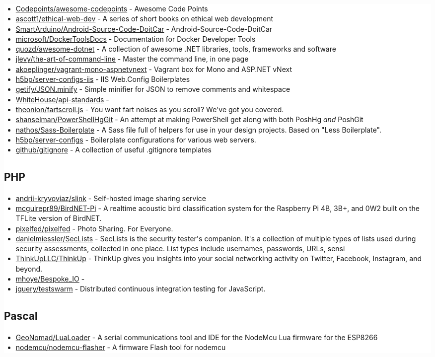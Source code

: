 - [Codepoints/awesome-codepoints](https://github.com/Codepoints/awesome-codepoints) - Awesome Code Points
- [ascott1/ethical-web-dev](https://github.com/ascott1/ethical-web-dev) - A series of short books on ethical web development
- [SmartArduino/Android-Source-Code-DoitCar](https://github.com/SmartArduino/Android-Source-Code-DoitCar) - Android-Source-Code-DoitCar
- [microsoft/DockerToolsDocs](https://github.com/microsoft/DockerToolsDocs) - Documentation for Docker Developer Tools
- [quozd/awesome-dotnet](https://github.com/quozd/awesome-dotnet) - A collection of awesome .NET libraries, tools, frameworks and software
- [jlevy/the-art-of-command-line](https://github.com/jlevy/the-art-of-command-line) - Master the command line, in one page
- [akoeplinger/vagrant-mono-aspnetvnext](https://github.com/akoeplinger/vagrant-mono-aspnetvnext) - Vagrant box for Mono and ASP.NET vNext
- [h5bp/server-configs-iis](https://github.com/h5bp/server-configs-iis) - IIS Web.Config Boilerplates
- [getify/JSON.minify](https://github.com/getify/JSON.minify) - Simple minifier for JSON to remove comments and whitespace
- [WhiteHouse/api-standards](https://github.com/WhiteHouse/api-standards) - 
- [theonion/fartscroll.js](https://github.com/theonion/fartscroll.js) - You want fart noises as you scroll? We've got you covered.
- [shanselman/PowerShellHgGit](https://github.com/shanselman/PowerShellHgGit) - An attempt at making PowerShell get along with both PoshHg *and* PoshGit
- [nathos/Sass-Boilerplate](https://github.com/nathos/Sass-Boilerplate) - A Sass file full of helpers for use in your design projects. Based on "Less Boilerplate".
- [h5bp/server-configs](https://github.com/h5bp/server-configs) - Boilerplate configurations for various web servers.
- [github/gitignore](https://github.com/github/gitignore) - A collection of useful .gitignore templates

## PHP 

- [andrii-kryvoviaz/slink](https://github.com/andrii-kryvoviaz/slink) - Self-hosted image sharing service
- [mcguirepr89/BirdNET-Pi](https://github.com/mcguirepr89/BirdNET-Pi) - A realtime acoustic bird classification system for the Raspberry Pi 4B, 3B+, and 0W2 built on the TFLite version of BirdNET.
- [pixelfed/pixelfed](https://github.com/pixelfed/pixelfed) - Photo Sharing. For Everyone.
- [danielmiessler/SecLists](https://github.com/danielmiessler/SecLists) - SecLists is the security tester's companion. It's a collection of multiple types of lists used during security assessments, collected in one place. List types include usernames, passwords, URLs, sensi
- [ThinkUpLLC/ThinkUp](https://github.com/ThinkUpLLC/ThinkUp) - ThinkUp gives you insights into your social networking activity on Twitter, Facebook, Instagram, and beyond.
- [mhoye/Bespoke_IO](https://github.com/mhoye/Bespoke_IO) - 
- [jquery/testswarm](https://github.com/jquery/testswarm) - Distributed continuous integration testing for JavaScript.

## Pascal 

- [GeoNomad/LuaLoader](https://github.com/GeoNomad/LuaLoader) - A serial communications tool and IDE for the NodeMcu Lua firmware for the ESP8266
- [nodemcu/nodemcu-flasher](https://github.com/nodemcu/nodemcu-flasher) - A firmware Flash tool for nodemcu
